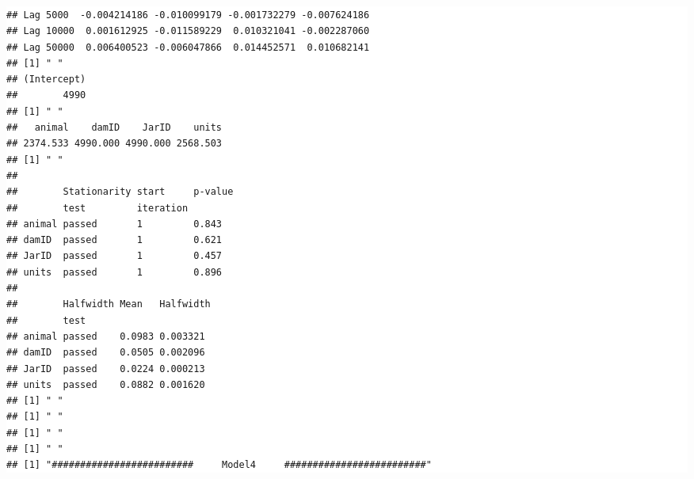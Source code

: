     ## Lag 5000  -0.004214186 -0.010099179 -0.001732279 -0.007624186
    ## Lag 10000  0.001612925 -0.011589229  0.010321041 -0.002287060
    ## Lag 50000  0.006400523 -0.006047866  0.014452571  0.010682141
    ## [1] " "
    ## (Intercept) 
    ##        4990 
    ## [1] " "
    ##   animal    damID    JarID    units 
    ## 2374.533 4990.000 4990.000 2568.503 
    ## [1] " "
    ##                                      
    ##        Stationarity start     p-value
    ##        test         iteration        
    ## animal passed       1         0.843  
    ## damID  passed       1         0.621  
    ## JarID  passed       1         0.457  
    ## units  passed       1         0.896  
    ##                                  
    ##        Halfwidth Mean   Halfwidth
    ##        test                      
    ## animal passed    0.0983 0.003321 
    ## damID  passed    0.0505 0.002096 
    ## JarID  passed    0.0224 0.000213 
    ## units  passed    0.0882 0.001620 
    ## [1] " "
    ## [1] " "
    ## [1] " "
    ## [1] " "
    ## [1] "#########################     Model4     #########################" 